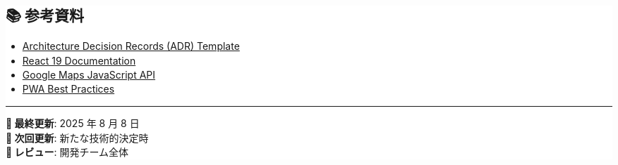 
## 📚 **参考資料**

- [Architecture Decision Records (ADR) Template](https://github.com/joelparkerhenderson/architecture-decision-record)
- [React 19 Documentation](https://react.dev/)
- [Google Maps JavaScript API](https://developers.google.com/maps/documentation/javascript)
- [PWA Best Practices](https://web.dev/progressive-web-apps/)

---

**📝 最終更新**: 2025 年 8 月 8 日  
**🔄 次回更新**: 新たな技術的決定時  
**👥 レビュー**: 開発チーム全体
